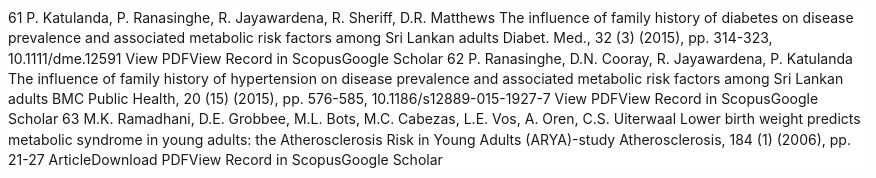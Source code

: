61
P. Katulanda, P. Ranasinghe, R. Jayawardena, R. Sheriff, D.R. Matthews
The influence of family history of diabetes on disease prevalence and associated metabolic risk factors among Sri Lankan adults
Diabet. Med., 32 (3) (2015), pp. 314-323, 10.1111/dme.12591
 View PDFView Record in ScopusGoogle Scholar
62
P. Ranasinghe, D.N. Cooray, R. Jayawardena, P. Katulanda
The influence of family history of hypertension on disease prevalence and associated metabolic risk factors among Sri Lankan adults
BMC Public Health, 20 (15) (2015), pp. 576-585, 10.1186/s12889-015-1927-7
 View PDFView Record in ScopusGoogle Scholar
63
M.K. Ramadhani, D.E. Grobbee, M.L. Bots, M.C. Cabezas, L.E. Vos, A. Oren, C.S. Uiterwaal
Lower birth weight predicts metabolic syndrome in young adults: the Atherosclerosis Risk in Young Adults (ARYA)-study
Atherosclerosis, 184 (1) (2006), pp. 21-27
ArticleDownload PDFView Record in ScopusGoogle Scholar